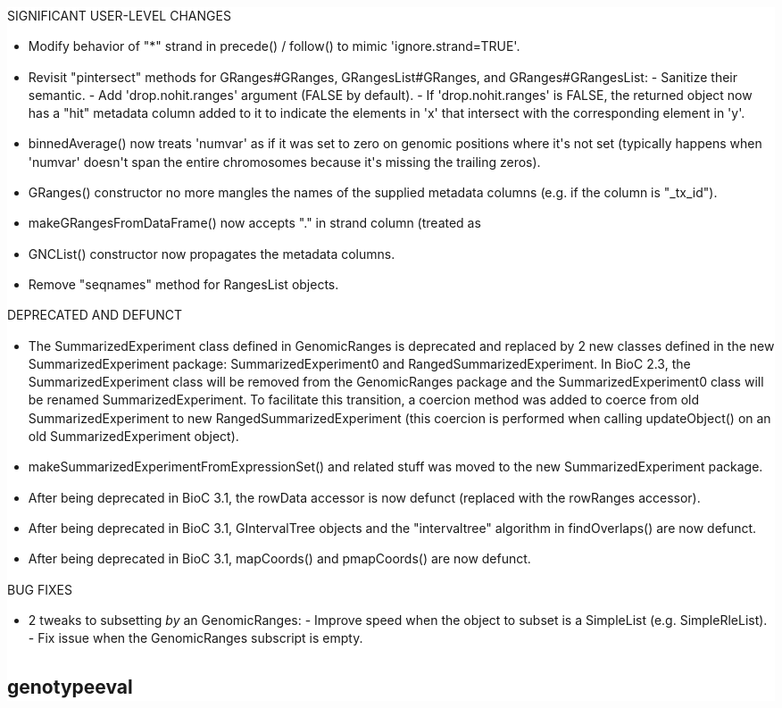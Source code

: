 SIGNIFICANT USER-LEVEL CHANGES

- Modify behavior of "*" strand in precede() / follow() to mimic
  'ignore.strand=TRUE'.

- Revisit "pintersect" methods for GRanges#GRanges,
  GRangesList#GRanges, and GRanges#GRangesList: - Sanitize their
  semantic. - Add 'drop.nohit.ranges' argument (FALSE by default). - If
  'drop.nohit.ranges' is FALSE, the returned object now has a "hit"
  metadata column added to it to indicate the elements in 'x' that
  intersect with the corresponding element in 'y'.

- binnedAverage() now treats 'numvar' as if it was set to zero on
  genomic positions where it's not set (typically happens when 'numvar'
  doesn't span the entire chromosomes because it's missing the trailing
  zeros).

- GRanges() constructor no more mangles the names of the supplied
  metadata columns (e.g. if the column is "_tx_id").

- makeGRangesFromDataFrame() now accepts "." in strand column (treated
  as

- GNCList() constructor now propagates the metadata columns.

- Remove "seqnames" method for RangesList objects.

DEPRECATED AND DEFUNCT

- The SummarizedExperiment class defined in GenomicRanges is deprecated
  and replaced by 2 new classes defined in the new SummarizedExperiment
  package: SummarizedExperiment0 and RangedSummarizedExperiment. In
  BioC 2.3, the SummarizedExperiment class will be removed from the
  GenomicRanges package and the SummarizedExperiment0 class will be
  renamed SummarizedExperiment. To facilitate this transition, a
  coercion method was added to coerce from old SummarizedExperiment to
  new RangedSummarizedExperiment (this coercion is performed when
  calling updateObject() on an old SummarizedExperiment object).

- makeSummarizedExperimentFromExpressionSet() and related stuff was
  moved to the new SummarizedExperiment package.

- After being deprecated in BioC 3.1, the rowData accessor is now
  defunct (replaced with the rowRanges accessor).

- After being deprecated in BioC 3.1, GIntervalTree objects and the
  "intervaltree" algorithm in findOverlaps() are now defunct.

- After being deprecated in BioC 3.1, mapCoords() and pmapCoords() are
  now defunct.

BUG FIXES

- 2 tweaks to subsetting *by* an GenomicRanges: - Improve speed when
  the object to subset is a SimpleList (e.g.  SimpleRleList). - Fix
  issue when the GenomicRanges subscript is empty.

genotypeeval
------------
